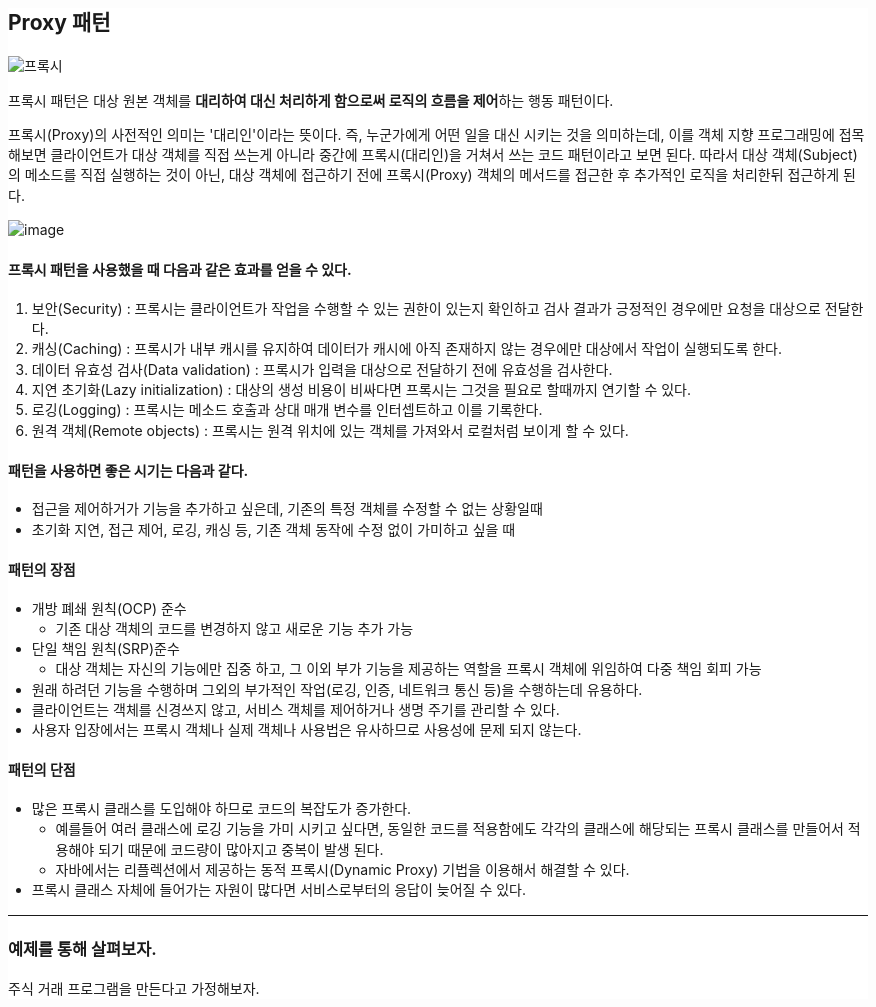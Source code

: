 ## Proxy 패턴 

![프록시](https://github.com/JZU0/Java-design-patterns/assets/97423172/849e2557-3d74-4439-a0f1-81fd8c2fc881)

프록시 패턴은 대상 원본 객체를 **대리하여 대신 처리하게 함으로써 로직의 흐름을 제어**하는 행동 패턴이다.


프록시(Proxy)의 사전적인 의미는 '대리인'이라는 뜻이다. 
즉, 누군가에게 어떤 일을 대신 시키는 것을 의미하는데, 이를 객체 지향 프로그래밍에 접목해보면 클라이언트가 대상 객체를 직접 쓰는게 아니라 
중간에 프록시(대리인)을 거쳐서 쓰는 코드 패턴이라고 보면 된다. 
따라서 대상 객체(Subject)의 메소드를 직접 실행하는 것이 아닌, 
대상 객체에 접근하기 전에 프록시(Proxy) 객체의 메서드를 접근한 후 추가적인 로직을 처리한뒤 접근하게 된다.

![image](https://github.com/JZU0/Java-design-patterns/assets/97423172/d09f93d8-6b74-4ba7-b455-ab166487c1e8)



#### 프록시 패턴을 사용했을 때 다음과 같은 효과를 얻을 수 있다.
1. 보안(Security) : 프록시는 클라이언트가 작업을 수행할 수 있는 권한이 있는지 확인하고 검사 결과가 긍정적인 경우에만 요청을 대상으로 전달한다.
2. 캐싱(Caching) : 프록시가 내부 캐시를 유지하여 데이터가 캐시에 아직 존재하지 않는 경우에만 대상에서 작업이 실행되도록 한다.
3. 데이터 유효성 검사(Data validation) : 프록시가 입력을 대상으로 전달하기 전에 유효성을 검사한다.
4. 지연 초기화(Lazy initialization) : 대상의 생성 비용이 비싸다면 프록시는 그것을 필요로 할때까지 연기할 수 있다.
5. 로깅(Logging) : 프록시는 메소드 호출과 상대 매개 변수를 인터셉트하고 이를 기록한다.
6. 원격 객체(Remote objects) : 프록시는 원격 위치에 있는 객체를 가져와서 로컬처럼 보이게 할 수 있다. 


#### 패턴을 사용하면 좋은 시기는 다음과 같다.
- 접근을 제어하거가 기능을 추가하고 싶은데, 기존의 특정 객체를 수정할 수 없는 상황일때
- 초기화 지연, 접근 제어, 로깅, 캐싱 등, 기존 객체 동작에 수정 없이 가미하고 싶을 때  


#### 패턴의 장점
- 개방 폐쇄 원칙(OCP) 준수
  - 기존 대상 객체의 코드를 변경하지 않고 새로운 기능 추가 가능
- 단일 책임 원칙(SRP)준수
  - 대상 객체는 자신의 기능에만 집중 하고, 그 이외 부가 기능을 제공하는 역할을 프록시 객체에 위임하여 다중 책임 회피 가능
- 원래 하려던 기능을 수행하며 그외의 부가적인 작업(로깅, 인증, 네트워크 통신 등)을 수행하는데 유용하다.
- 클라이언트는 객체를 신경쓰지 않고, 서비스 객체를 제어하거나 생명 주기를 관리할 수 있다.
- 사용자 입장에서는 프록시 객체나 실제 객체나 사용법은 유사하므로 사용성에 문제 되지 않는다.


#### 패턴의 단점
- 많은 프록시 클래스를 도입해야 하므로 코드의 복잡도가 증가한다.
  - 예를들어 여러 클래스에 로깅 기능을 가미 시키고 싶다면, 동일한 코드를 적용함에도 각각의 클래스에 해당되는 프록시 클래스를 만들어서 적용해야 되기 때문에 코드량이 많아지고 중복이 발생 된다.
  - 자바에서는 리플렉션에서 제공하는 동적 프록시(Dynamic Proxy) 기법을 이용해서 해결할 수 있다.
- 프록시 클래스 자체에 들어가는 자원이 많다면 서비스로부터의 응답이 늦어질 수 있다. 


---


### 예제를 통해 살펴보자.

주식 거래 프로그램을 만든다고 가정해보자.
